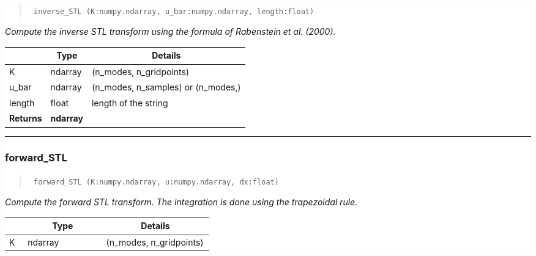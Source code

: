 >      inverse_STL (K:numpy.ndarray, u_bar:numpy.ndarray, length:float)

*Compute the inverse STL transform using the formula of Rabenstein et
al. (2000).*

<table>
<thead>
<tr class="header">
<th></th>
<th><strong>Type</strong></th>
<th><strong>Details</strong></th>
</tr>
</thead>
<tbody>
<tr class="odd">
<td>K</td>
<td>ndarray</td>
<td>(n_modes, n_gridpoints)</td>
</tr>
<tr class="even">
<td>u_bar</td>
<td>ndarray</td>
<td>(n_modes, n_samples) or (n_modes,)</td>
</tr>
<tr class="odd">
<td>length</td>
<td>float</td>
<td>length of the string</td>
</tr>
<tr class="even">
<td><strong>Returns</strong></td>
<td><strong>ndarray</strong></td>
<td></td>
</tr>
</tbody>
</table>

------------------------------------------------------------------------

### forward_STL

>      forward_STL (K:numpy.ndarray, u:numpy.ndarray, dx:float)

*Compute the forward STL transform. The integration is done using the
trapezoidal rule.*

<table>
<colgroup>
<col style="width: 9%" />
<col style="width: 38%" />
<col style="width: 52%" />
</colgroup>
<thead>
<tr class="header">
<th></th>
<th><strong>Type</strong></th>
<th><strong>Details</strong></th>
</tr>
</thead>
<tbody>
<tr class="odd">
<td>K</td>
<td>ndarray</td>
<td>(n_modes, n_gridpoints)</td>
</tr>
<tr class="even">